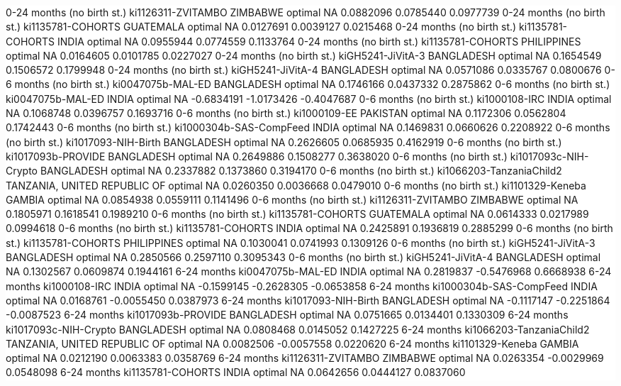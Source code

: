 0-24 months (no birth st.)   ki1126311-ZVITAMBO         ZIMBABWE                       optimal              NA                 0.0882096    0.0785440    0.0977739
0-24 months (no birth st.)   ki1135781-COHORTS          GUATEMALA                      optimal              NA                 0.0127691    0.0039127    0.0215468
0-24 months (no birth st.)   ki1135781-COHORTS          INDIA                          optimal              NA                 0.0955944    0.0774559    0.1133764
0-24 months (no birth st.)   ki1135781-COHORTS          PHILIPPINES                    optimal              NA                 0.0164605    0.0101785    0.0227027
0-24 months (no birth st.)   kiGH5241-JiVitA-3          BANGLADESH                     optimal              NA                 0.1654549    0.1506572    0.1799948
0-24 months (no birth st.)   kiGH5241-JiVitA-4          BANGLADESH                     optimal              NA                 0.0571086    0.0335767    0.0800676
0-6 months (no birth st.)    ki0047075b-MAL-ED          BANGLADESH                     optimal              NA                 0.1746166    0.0437332    0.2875862
0-6 months (no birth st.)    ki0047075b-MAL-ED          INDIA                          optimal              NA                -0.6834191   -1.0173426   -0.4047687
0-6 months (no birth st.)    ki1000108-IRC              INDIA                          optimal              NA                 0.1068748    0.0396757    0.1693716
0-6 months (no birth st.)    ki1000109-EE               PAKISTAN                       optimal              NA                 0.1172306    0.0562804    0.1742443
0-6 months (no birth st.)    ki1000304b-SAS-CompFeed    INDIA                          optimal              NA                 0.1469831    0.0660626    0.2208922
0-6 months (no birth st.)    ki1017093-NIH-Birth        BANGLADESH                     optimal              NA                 0.2626605    0.0685935    0.4162919
0-6 months (no birth st.)    ki1017093b-PROVIDE         BANGLADESH                     optimal              NA                 0.2649886    0.1508277    0.3638020
0-6 months (no birth st.)    ki1017093c-NIH-Crypto      BANGLADESH                     optimal              NA                 0.2337882    0.1373860    0.3194170
0-6 months (no birth st.)    ki1066203-TanzaniaChild2   TANZANIA, UNITED REPUBLIC OF   optimal              NA                 0.0260350    0.0036668    0.0479010
0-6 months (no birth st.)    ki1101329-Keneba           GAMBIA                         optimal              NA                 0.0854938    0.0559111    0.1141496
0-6 months (no birth st.)    ki1126311-ZVITAMBO         ZIMBABWE                       optimal              NA                 0.1805971    0.1618541    0.1989210
0-6 months (no birth st.)    ki1135781-COHORTS          GUATEMALA                      optimal              NA                 0.0614333    0.0217989    0.0994618
0-6 months (no birth st.)    ki1135781-COHORTS          INDIA                          optimal              NA                 0.2425891    0.1936819    0.2885299
0-6 months (no birth st.)    ki1135781-COHORTS          PHILIPPINES                    optimal              NA                 0.1030041    0.0741993    0.1309126
0-6 months (no birth st.)    kiGH5241-JiVitA-3          BANGLADESH                     optimal              NA                 0.2850566    0.2597110    0.3095343
0-6 months (no birth st.)    kiGH5241-JiVitA-4          BANGLADESH                     optimal              NA                 0.1302567    0.0609874    0.1944161
6-24 months                  ki0047075b-MAL-ED          INDIA                          optimal              NA                 0.2819837   -0.5476968    0.6668938
6-24 months                  ki1000108-IRC              INDIA                          optimal              NA                -0.1599145   -0.2628305   -0.0653858
6-24 months                  ki1000304b-SAS-CompFeed    INDIA                          optimal              NA                 0.0168761   -0.0055450    0.0387973
6-24 months                  ki1017093-NIH-Birth        BANGLADESH                     optimal              NA                -0.1117147   -0.2251864   -0.0087523
6-24 months                  ki1017093b-PROVIDE         BANGLADESH                     optimal              NA                 0.0751665    0.0134401    0.1330309
6-24 months                  ki1017093c-NIH-Crypto      BANGLADESH                     optimal              NA                 0.0808468    0.0145052    0.1427225
6-24 months                  ki1066203-TanzaniaChild2   TANZANIA, UNITED REPUBLIC OF   optimal              NA                 0.0082506   -0.0057558    0.0220620
6-24 months                  ki1101329-Keneba           GAMBIA                         optimal              NA                 0.0212190    0.0063383    0.0358769
6-24 months                  ki1126311-ZVITAMBO         ZIMBABWE                       optimal              NA                 0.0263354   -0.0029969    0.0548098
6-24 months                  ki1135781-COHORTS          INDIA                          optimal              NA                 0.0642656    0.0444127    0.0837060